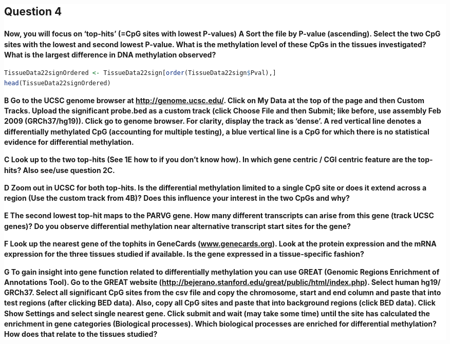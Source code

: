 ## Question 4

**Now, you will focus on ‘top-hits’ (=CpG sites with lowest P-values)**
**A Sort the file by P-value (ascending). Select the two CpG sites with
the lowest and second lowest P-value. What is the methylation level of
these CpGs in the tissues investigated? What is the largest difference
in DNA methylation observed?**

``` r
TissueData22signOrdered <- TissueData22sign[order(TissueData22sign$Pval),]
head(TissueData22signOrdered)
```

**B Go to the UCSC genome browser at <http://genome.ucsc.edu/>. Click on
My Data at the top of the page and then Custom Tracks. Upload the
significant probe.bed as a custom track (click Choose File and then
Submit; like before, use assembly Feb 2009 (GRCh37/hg19)). Click go to
genome browser. For clarity, display the track as ‘dense’. A red
vertical line denotes a differentially methylated CpG (accounting for
multiple testing), a blue vertical line is a CpG for which there is no
statistical evidence for differential methylation.**

**C Look up to the two top-hits (See 1E how to if you don’t know how).
In which gene centric / CGI centric feature are the top-hits? Also
see/use question 2C.**

**D Zoom out in UCSC for both top-hits. Is the differential methylation
limited to a single CpG site or does it extend across a region (Use the
custom track from 4B)? Does this influence your interest in the two CpGs
and why?**

**E The second lowest top-hit maps to the PARVG gene. How many different
transcripts can arise from this gene (track UCSC genes)? Do you observe
differential methylation near alternative transcript start sites for the
gene?**

**F Look up the nearest gene of the tophits in GeneCards
(www.genecards.org). Look at the protein expression and the mRNA
expression for the three tissues studied if available. Is the gene
expressed in a tissue-specific fashion?**

**G To gain insight into gene function related to differentially
methylation you can use GREAT (Genomic Regions Enrichment of Annotations
Tool). Go to the GREAT website
(<http://bejerano.stanford.edu/great/public/html/index.php>). Select
human hg19/ GRCh37. Select all significant CpG sites from the csv file
and copy the chromosome, start and end column and paste that into test
regions (after clicking BED data). Also, copy all CpG sites and paste
that into background regions (click BED data). Click Show Settings and
select single nearest gene. Click submit and wait (may take some time)
until the site has calculated the enrichment in gene categories
(Biological processes). Which biological processes are enriched for
differential methylation? How does that relate to the tissues studied?**
